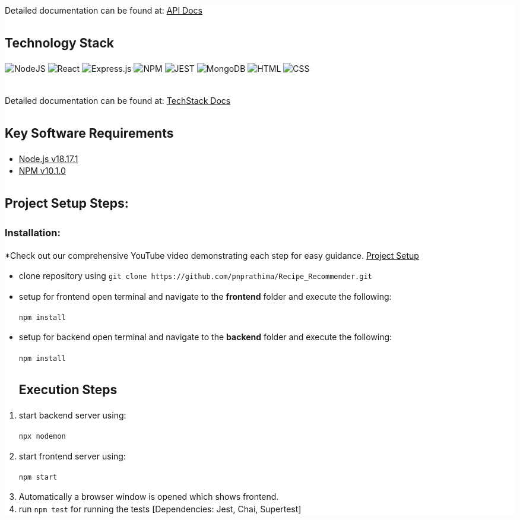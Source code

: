 Detailed documentation can be found at: [API Docs](https://github.com/pnprathima/Recipe_Recommender/blob/master/API_Documentation.pdf)

## Technology Stack

![NodeJS](https://img.shields.io/badge/node.js-6DA55F?style=for-the-badge&logo=node.js&logoColor=white)
![React](https://img.shields.io/badge/react-%2320232a.svg?style=for-the-badge&logo=react&logoColor=%2361DAFB)
![Express.js](https://img.shields.io/badge/express.js-%23404d59.svg?style=for-the-badge&logo=express&logoColor=%2361DAFB)
![NPM](https://img.shields.io/badge/npm-CB3837?style=for-the-badge&logo=npm&logoColor=white)
![JEST](https://img.shields.io/badge/Jest-C21325?style=for-the-badge&logo=jest&logoColor=white)
![MongoDB](https://img.shields.io/badge/MongoDB-%234ea94b.svg?style=for-the-badge&logo=mongodb&logoColor=white)
![HTML](https://img.shields.io/badge/HTML5-E34F26?style=for-the-badge&logo=html5&logoColor=white)
![CSS](https://img.shields.io/badge/CSS3-1572B6?style=for-the-badge&logo=css3&logoColor=white)

<br>Detailed documentation can be found at: [TechStack Docs](https://github.com/pnprathima/Recipe_Recommender/blob/master/TechStack-Docs)

## Key Software Requirements

- [Node.js v18.17.1](https://nodejs.org/en/download/)
- [NPM v10.1.0](https://nodejs.org/en/download/)

## Project Setup Steps:

### Installation:

\*Check out our comprehensive YouTube video demonstrating each step for easy guidance. [Project Setup](https://youtu.be/uKh-afpUdh0)

- clone repository using `git clone https://github.com/pnprathima/Recipe_Recommender.git`
- setup for frontend
  open terminal and navigate to the **frontend** folder and execute the following:
  ```
  npm install
  ```
- setup for backend
  open terminal and navigate to the **backend** folder and execute the following:

  ```
  npm install
  ```

  ## Execution Steps

1.  start backend server using:
    ```
    npx nodemon
    ```
2.  start frontend server using:
    ```
    npm start
    ```
3.  Automatically a browser window is opened which shows frontend.
4.  run `npm test` for running the tests [Dependencies: Jest, Chai, Supertest]
